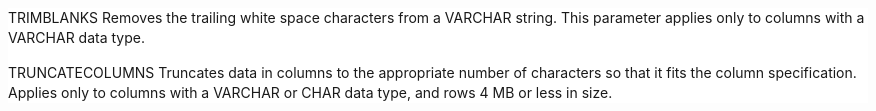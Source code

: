 TRIMBLANKS   <a name="copy-trimblanks"></a>
Removes the trailing white space characters from a VARCHAR string\. This parameter applies only to columns with a VARCHAR data type\.

TRUNCATECOLUMNS   <a name="copy-truncatecolumns"></a>
Truncates data in columns to the appropriate number of characters so that it fits the column specification\. Applies only to columns with a VARCHAR or CHAR data type, and rows 4 MB or less in size\.